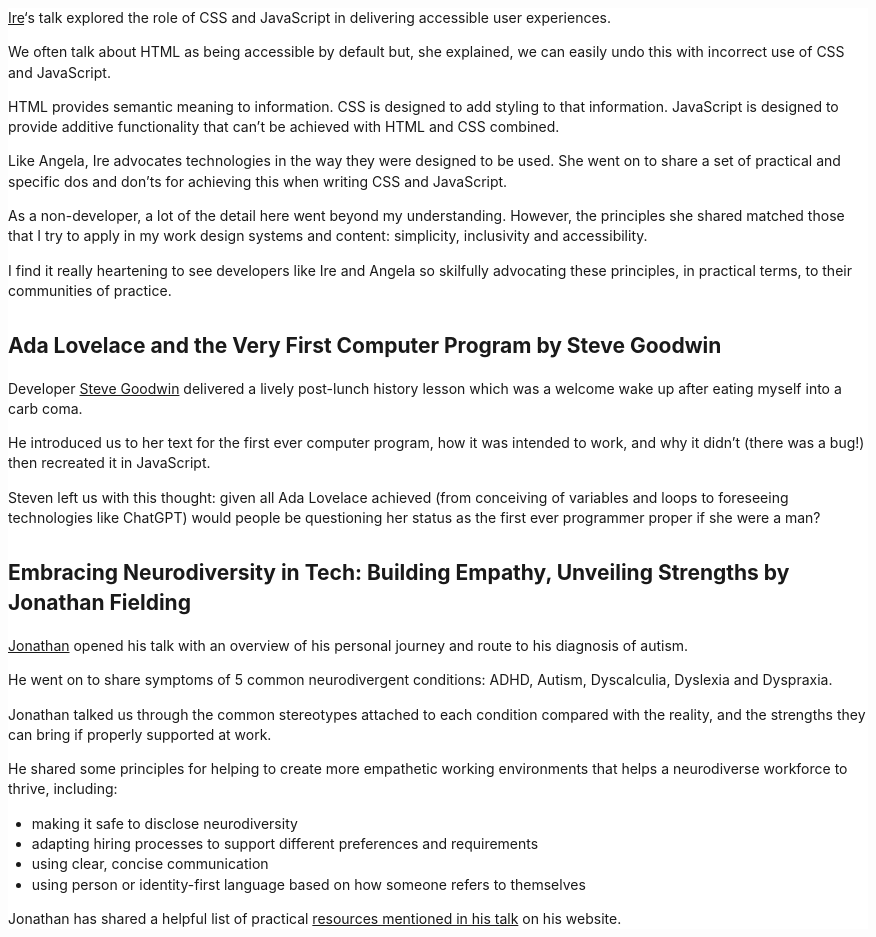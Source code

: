 [Ire](https://ireaderinokun.com)‘s talk explored the role of CSS and JavaScript in delivering accessible user experiences.

We often talk about HTML as being accessible by default but, she explained, we can easily undo this with incorrect use of CSS and JavaScript.

HTML provides semantic meaning to information. CSS is designed to add styling to that information. JavaScript is designed to provide additive functionality that can’t be achieved with HTML and CSS combined.

Like Angela, Ire advocates technologies in the way they were designed to be used. She went on to share a set of practical and specific dos and don’ts for achieving this when writing CSS and JavaScript.

As a non-developer, a lot of the detail here went beyond my understanding. However, the principles she shared matched those that I try to apply in my work design systems and content: simplicity, inclusivity and accessibility.

I find it really heartening to see developers like Ire and Angela so skilfully advocating these principles, in practical terms, to their communities of practice.

## Ada Lovelace and the Very First Computer Program by Steve Goodwin

Developer [Steve Goodwin](https://x.com/marquisdegeek?s=21) delivered a lively post-lunch history lesson which was a welcome wake up after eating myself into a carb coma.

He introduced us to her text for the first ever computer program, how it was intended to work, and why it didn’t (there was a bug!) then recreated it in JavaScript. 

Steven left us with this thought: given all Ada Lovelace achieved (from conceiving of variables and loops to foreseeing technologies like ChatGPT) would people be questioning her status as the first ever programmer proper if she were a man?

## Embracing Neurodiversity in Tech: Building Empathy, Unveiling Strengths by Jonathan Fielding 

[Jonathan](https://www.jonathanfielding.com ) opened his talk with an overview of his personal journey and route to his diagnosis of autism.

He went on to share symptoms of 5 common neurodivergent conditions: ADHD, Autism, Dyscalculia, Dyslexia and Dyspraxia. 

Jonathan talked us through the common stereotypes attached to each condition compared with the reality, and the strengths they can bring if properly supported at work.

He shared some principles for helping to create more empathetic working environments that helps a neurodiverse workforce to thrive, including:

- making it safe to disclose neurodiversity
- adapting hiring processes to support different preferences and requirements
- using clear, concise communication 
- using person or identity-first language based on how someone refers to themselves

Jonathan has shared a helpful list of practical [resources mentioned in his talk](https://www.jonathanfielding.com/speaking/embracing-neurodiversity ) on his website.
